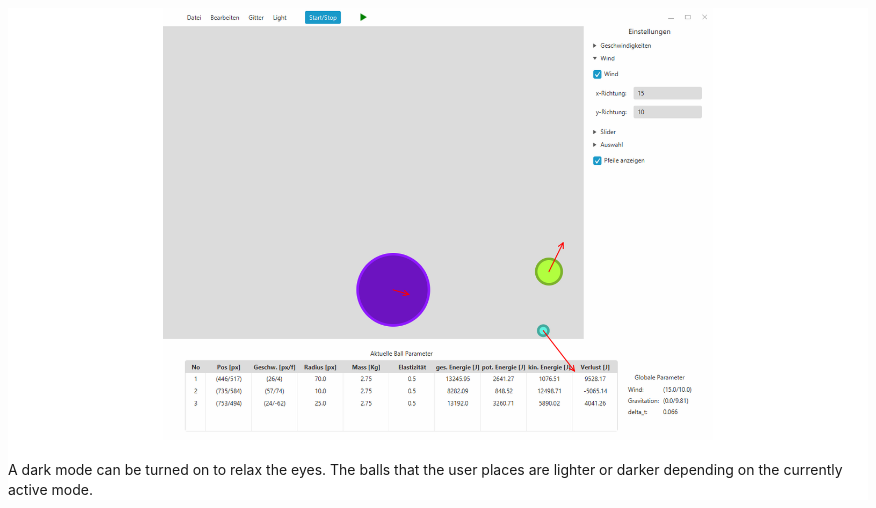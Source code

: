 <p align="center"><img src="https://github.com/HannaLangenberg/ModelGenerationAndSimulation/blob/main/res/ReadMePictures/BallsBounceArrow.PNG" width="550"></p>
A dark mode can be turned on to relax the eyes. The balls that the user places are lighter or darker depending on the currently active mode.